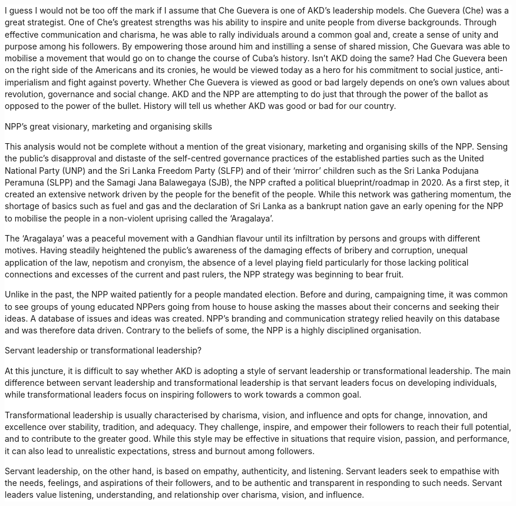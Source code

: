 I guess I would not be too off the mark if I assume that Che Guevera is one of AKD’s leadership models. Che Guevera (Che) was a great strategist. One of Che’s greatest strengths was his ability to inspire and unite people from diverse backgrounds. Through effective communication and charisma, he was able to rally individuals around a common goal and, create a sense of unity and purpose among his followers. By empowering those around him and instilling a sense of shared mission, Che Guevara was able to mobilise a movement that would go on to change the course of Cuba’s history. Isn’t AKD doing the same? Had Che Guevera been on the right side of the Americans and its cronies, he would be viewed today as a hero for his commitment to social justice, anti-imperialism and fight against poverty. Whether Che Guevera is viewed as good or bad largely depends on one’s own values about revolution, governance and social change. AKD and the NPP are attempting to do just that through the power of the ballot as opposed to the power of the bullet. History will tell us whether AKD was good or bad for our country.

NPP’s great visionary, marketing and organising skills

This analysis would not be complete without a mention of the great visionary, marketing and organising skills of the NPP. Sensing the public’s disapproval and distaste of the self-centred governance practices of the established parties such as the United National Party (UNP) and the Sri Lanka Freedom Party (SLFP) and of their ‘mirror’ children such as the Sri Lanka Podujana Peramuna (SLPP) and the Samagi Jana Balawegaya (SJB), the NPP crafted a political blueprint/roadmap in 2020. As a first step, it created an extensive network driven by the people for the benefit of the people. While this network was gathering momentum, the shortage of basics such as fuel and gas and the declaration of Sri Lanka as a bankrupt nation gave an early opening for the NPP to mobilise the people in a non-violent uprising called the ‘Aragalaya’.

The ‘Aragalaya’ was a peaceful movement with a Gandhian flavour until its infiltration by persons and groups with different motives. Having steadily heightened the public’s awareness of the damaging effects of bribery and corruption, unequal application of the law, nepotism and cronyism, the absence of a level playing field particularly for those lacking political connections and excesses of the current and past rulers, the NPP strategy was beginning to bear fruit.

Unlike in the past, the NPP waited patiently for a people mandated election. Before and during, campaigning time, it was common to see groups of young educated NPPers going from house to house asking the masses about their concerns and seeking their ideas. A database of issues and ideas was created. NPP’s branding and communication strategy relied heavily on this database and was therefore data driven. Contrary to the beliefs of some, the NPP is a highly disciplined organisation.

Servant leadership or transformational leadership?

At this juncture, it is difficult to say whether AKD is adopting a style of servant leadership or transformational leadership. The main difference between servant leadership and transformational leadership is that servant leaders focus on developing individuals, while transformational leaders focus on inspiring followers to work towards a common goal.

Transformational leadership is usually characterised by charisma, vision, and influence and opts for change, innovation, and excellence over stability, tradition, and adequacy. They challenge, inspire, and empower their followers to reach their full potential, and to contribute to the greater good. While this style may be effective in situations that require vision, passion, and performance, it can also lead to unrealistic expectations, stress and burnout among followers.

Servant leadership, on the other hand, is based on empathy, authenticity, and listening. Servant leaders seek to empathise with the needs, feelings, and aspirations of their followers, and to be authentic and transparent in responding to such needs. Servant leaders value listening, understanding, and relationship over charisma, vision, and influence.
